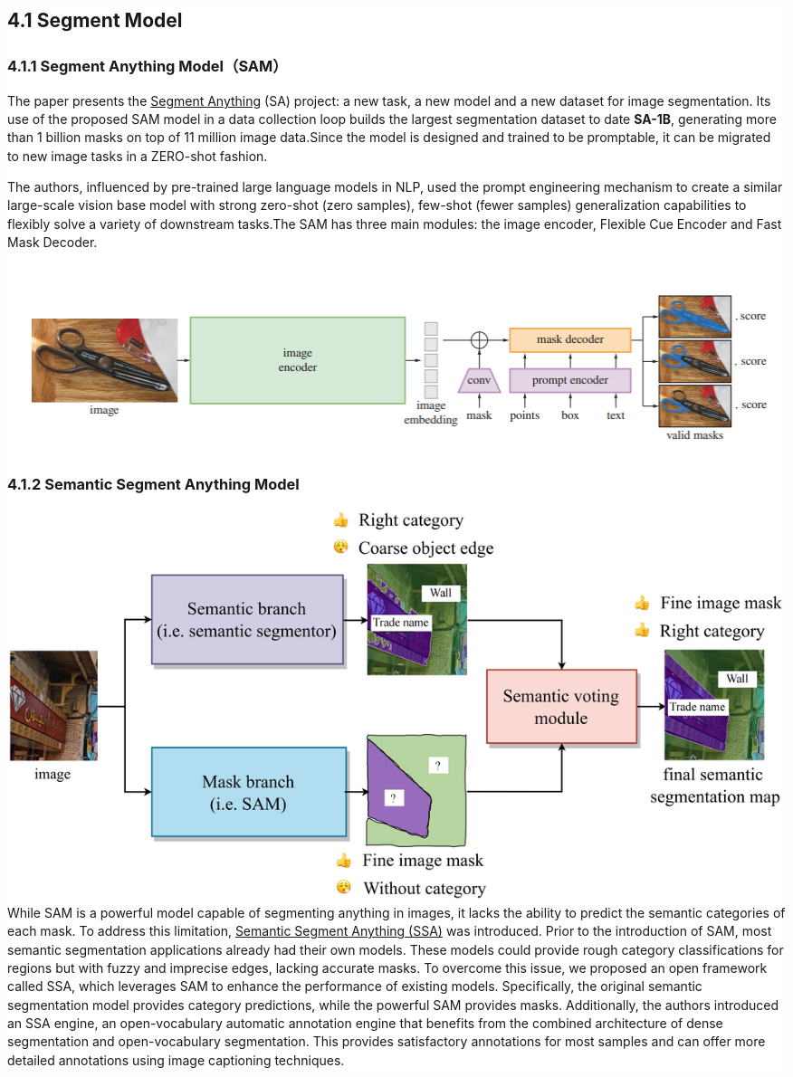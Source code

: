 ## 4.1 Segment Model
### 4.1.1 Segment Anything Model（SAM）

The paper presents the [Segment Anything](https://arxiv.org/abs/2304.02643) (SA) project: a new task, a new model and a new dataset for image segmentation. Its use of the proposed SAM model in a data collection loop builds the largest segmentation dataset to date **SA-1B**, generating more than 1 billion masks on top of 11 million image data.Since the model is designed and trained to be promptable, it can be migrated to new image tasks in a ZERO-shot fashion.

The authors, influenced by pre-trained large language models in NLP, used the prompt engineering mechanism to create a similar large-scale vision base model with strong zero-shot (zero samples), few-shot (fewer samples) generalization capabilities to flexibly solve a variety of downstream tasks.The SAM has three main modules: the image encoder, Flexible Cue Encoder and Fast Mask Decoder.

![sam_model](images/sam_model.png)

### 4.1.2  Semantic Segment Anything Model
![ssa_model](images/ssa_model.png)
 While SAM is a powerful model capable of segmenting anything in images, it lacks the ability to predict the semantic categories of each mask. To address this limitation, [Semantic Segment Anything (SSA)](https://github.com/fudan-zvg/Semantic-Segment-Anything) was introduced. 
 Prior to the introduction of SAM, most semantic segmentation applications already had their own models. These models could provide rough category classifications for regions but with fuzzy and imprecise edges, lacking accurate masks. To overcome this issue, we proposed an open framework called SSA, which leverages SAM to enhance the performance of existing models. Specifically, the original semantic segmentation model provides category predictions, while the powerful SAM provides masks. 
 Additionally, the authors introduced an SSA engine, an open-vocabulary automatic annotation engine that benefits from the combined architecture of dense segmentation and open-vocabulary segmentation. This provides satisfactory annotations for most samples and can offer more detailed annotations using image captioning techniques.